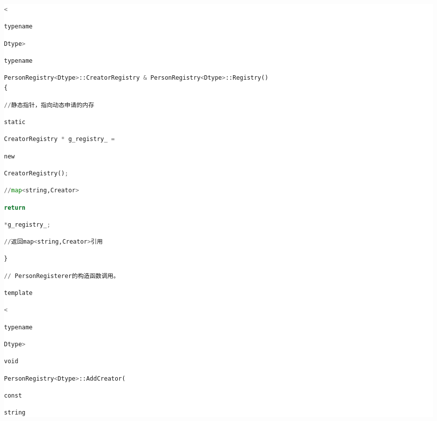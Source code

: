 ```python
<
```
```python
typename
```
```python
Dtype>
```
```python
typename
```
```python
PersonRegistry<Dtype>::CreatorRegistry & PersonRegistry<Dtype>::Registry()
{
```
```python
//静态指针，指向动态申请的内存
```
```python
static
```
```python
CreatorRegistry * g_registry_ =
```
```python
new
```
```python
CreatorRegistry();
```
```python
//map<string,Creator>
```
```python
return
```
```python
*g_registry_;
```
```python
//返回map<string,Creator>引用
```
```python
}
```
```python
// PersonRegisterer的构造函数调用。
```
```python
template
```
```python
<
```
```python
typename
```
```python
Dtype>
```
```python
void
```
```python
PersonRegistry<Dtype>::AddCreator(
```
```python
const
```
```python
string
```